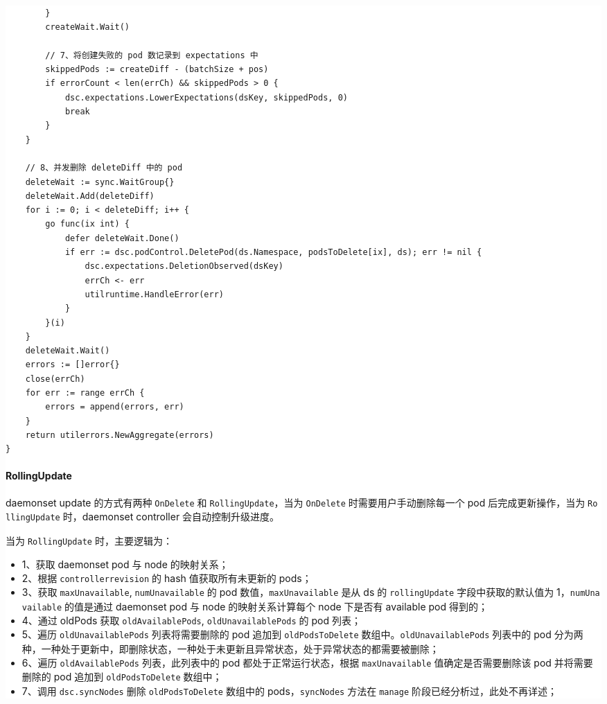 ```
        }
        createWait.Wait()

        // 7、将创建失败的 pod 数记录到 expectations 中
        skippedPods := createDiff - (batchSize + pos)
        if errorCount < len(errCh) && skippedPods > 0 {
            dsc.expectations.LowerExpectations(dsKey, skippedPods, 0)
            break
        }
    }

    // 8、并发删除 deleteDiff 中的 pod
    deleteWait := sync.WaitGroup{}
    deleteWait.Add(deleteDiff)
    for i := 0; i < deleteDiff; i++ {
        go func(ix int) {
            defer deleteWait.Done()
            if err := dsc.podControl.DeletePod(ds.Namespace, podsToDelete[ix], ds); err != nil {
                dsc.expectations.DeletionObserved(dsKey)
                errCh <- err
                utilruntime.HandleError(err)
            }
        }(i)
    }
    deleteWait.Wait()
    errors := []error{}
    close(errCh)
    for err := range errCh {
        errors = append(errors, err)
    }
    return utilerrors.NewAggregate(errors)
}
```



#### RollingUpdate

daemonset update 的方式有两种 `OnDelete` 和 `RollingUpdate`，当为 `OnDelete` 时需要用户手动删除每一个 pod 后完成更新操作，当为 `RollingUpdate` 时，daemonset controller 会自动控制升级进度。 

当为 `RollingUpdate` 时，主要逻辑为：

- 1、获取 daemonset pod 与 node 的映射关系；
- 2、根据 `controllerrevision` 的 hash 值获取所有未更新的 pods；
- 3、获取 `maxUnavailable`, `numUnavailable` 的 pod 数值，`maxUnavailable` 是从 ds 的 `rollingUpdate` 字段中获取的默认值为 1，`numUnavailable` 的值是通过 daemonset pod 与 node 的映射关系计算每个 node 下是否有 available pod 得到的；
- 4、通过 oldPods 获取 `oldAvailablePods`, `oldUnavailablePods` 的 pod 列表；
- 5、遍历 `oldUnavailablePods` 列表将需要删除的 pod 追加到 `oldPodsToDelete` 数组中。`oldUnavailablePods` 列表中的 pod 分为两种，一种处于更新中，即删除状态，一种处于未更新且异常状态，处于异常状态的都需要被删除；
- 6、遍历 `oldAvailablePods` 列表，此列表中的 pod 都处于正常运行状态，根据 `maxUnavailable` 值确定是否需要删除该 pod 并将需要删除的 pod 追加到 `oldPodsToDelete` 数组中；
- 7、调用 `dsc.syncNodes` 删除 `oldPodsToDelete` 数组中的 pods，`syncNodes` 方法在 `manage` 阶段已经分析过，此处不再详述；
